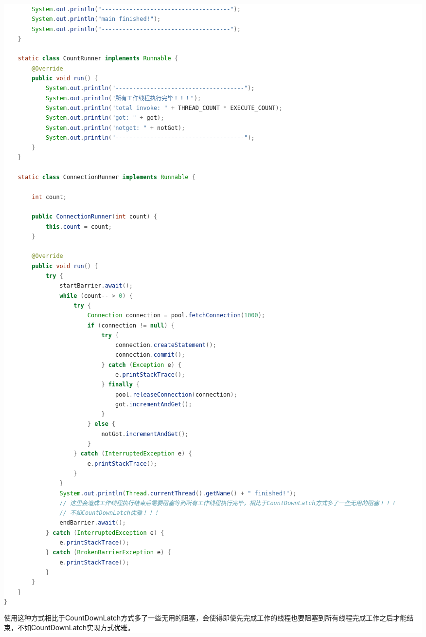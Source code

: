 ```java
        System.out.println("-------------------------------------");
        System.out.println("main finished!");
        System.out.println("-------------------------------------");
    }

    static class CountRunner implements Runnable {
        @Override
        public void run() {
            System.out.println("-------------------------------------");
            System.out.println("所有工作线程执行完毕！！！");
            System.out.println("total invoke: " + THREAD_COUNT * EXECUTE_COUNT);
            System.out.println("got: " + got);
            System.out.println("notgot: " + notGot);
            System.out.println("-------------------------------------");
        }
    }

    static class ConnectionRunner implements Runnable {

        int count;

        public ConnectionRunner(int count) {
            this.count = count;
        }

        @Override
        public void run() {
            try {
                startBarrier.await();
                while (count-- > 0) {
                    try {
                        Connection connection = pool.fetchConnection(1000);
                        if (connection != null) {
                            try {
                                connection.createStatement();
                                connection.commit();
                            } catch (Exception e) {
                                e.printStackTrace();
                            } finally {
                                pool.releaseConnection(connection);
                                got.incrementAndGet();
                            }
                        } else {
                            notGot.incrementAndGet();
                        }
                    } catch (InterruptedException e) {
                        e.printStackTrace();
                    }
                }
                System.out.println(Thread.currentThread().getName() + " finished!");
                // 这里会造成工作线程执行结束后需要阻塞等到所有工作线程执行完毕，相比于CountDownLatch方式多了一些无用的阻塞！！！
                // 不如CountDownLatch优雅！！！
                endBarrier.await();
            } catch (InterruptedException e) {
                e.printStackTrace();
            } catch (BrokenBarrierException e) {
                e.printStackTrace();
            }
        }
    }
}
```
使用这种方式相比于CountDownLatch方式多了一些无用的阻塞，会使得即使先完成工作的线程也要阻塞到所有线程完成工作之后才能结束，不如CountDownLatch实现方式优雅。  